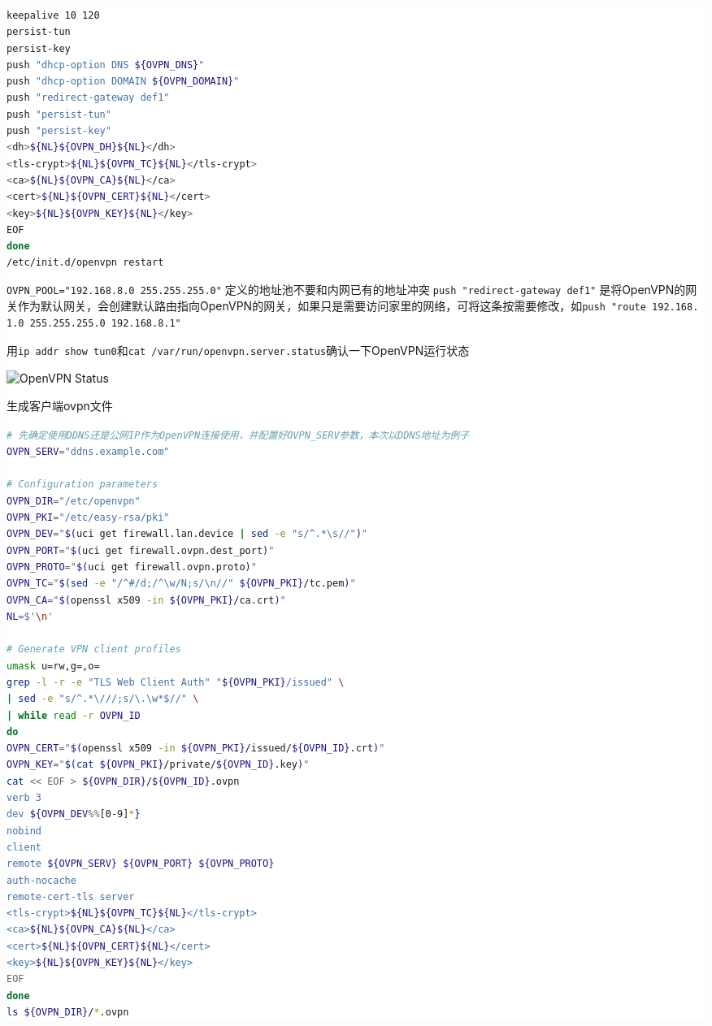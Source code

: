 ```bash
keepalive 10 120
persist-tun
persist-key
push "dhcp-option DNS ${OVPN_DNS}"
push "dhcp-option DOMAIN ${OVPN_DOMAIN}"
push "redirect-gateway def1"
push "persist-tun"
push "persist-key"
<dh>${NL}${OVPN_DH}${NL}</dh>
<tls-crypt>${NL}${OVPN_TC}${NL}</tls-crypt>
<ca>${NL}${OVPN_CA}${NL}</ca>
<cert>${NL}${OVPN_CERT}${NL}</cert>
<key>${NL}${OVPN_KEY}${NL}</key>
EOF
done
/etc/init.d/openvpn restart
```
`OVPN_POOL="192.168.8.0 255.255.255.0"` 定义的地址池不要和内网已有的地址冲突
`push "redirect-gateway def1"` 是将OpenVPN的网关作为默认网关，会创建默认路由指向OpenVPN的网关，如果只是需要访问家里的网络，可将这条按需要修改，如`push "route 192.168.1.0 255.255.255.0 192.168.8.1"` 

用`ip addr show tun0`和`cat /var/run/openvpn.server.status`确认一下OpenVPN运行状态

![OpenVPN Status][2]

生成客户端ovpn文件

```bash
# 先确定使用DDNS还是公网IP作为OpenVPN连接使用，并配置好OVPN_SERV参数，本次以DDNS地址为例子
OVPN_SERV="ddns.example.com"

# Configuration parameters
OVPN_DIR="/etc/openvpn"
OVPN_PKI="/etc/easy-rsa/pki"
OVPN_DEV="$(uci get firewall.lan.device | sed -e "s/^.*\s//")"
OVPN_PORT="$(uci get firewall.ovpn.dest_port)"
OVPN_PROTO="$(uci get firewall.ovpn.proto)"
OVPN_TC="$(sed -e "/^#/d;/^\w/N;s/\n//" ${OVPN_PKI}/tc.pem)"
OVPN_CA="$(openssl x509 -in ${OVPN_PKI}/ca.crt)"
NL=$'\n'
 
# Generate VPN client profiles
umask u=rw,g=,o=
grep -l -r -e "TLS Web Client Auth" "${OVPN_PKI}/issued" \
| sed -e "s/^.*\///;s/\.\w*$//" \
| while read -r OVPN_ID
do
OVPN_CERT="$(openssl x509 -in ${OVPN_PKI}/issued/${OVPN_ID}.crt)"
OVPN_KEY="$(cat ${OVPN_PKI}/private/${OVPN_ID}.key)"
cat << EOF > ${OVPN_DIR}/${OVPN_ID}.ovpn
verb 3
dev ${OVPN_DEV%%[0-9]*}
nobind
client
remote ${OVPN_SERV} ${OVPN_PORT} ${OVPN_PROTO}
auth-nocache
remote-cert-tls server
<tls-crypt>${NL}${OVPN_TC}${NL}</tls-crypt>
<ca>${NL}${OVPN_CA}${NL}</ca>
<cert>${NL}${OVPN_CERT}${NL}</cert>
<key>${NL}${OVPN_KEY}${NL}</key>
EOF
done
ls ${OVPN_DIR}/*.ovpn
```

  [1]: https://cdn.jsdelivr.net/gh/hkl0/blog-photo/2019/11/kWcLKdG.png
  [2]: https://cdn.jsdelivr.net/gh/hkl0/blog-photo/2019/11/ZpAwGkI.png
  [3]: https://cdn.jsdelivr.net/gh/hkl0/blog-photo/2019/11/kGqkfsA.png
  [4]: https://cdn.jsdelivr.net/gh/hkl0/blog-photo/2019/11/LLJYn5E.png